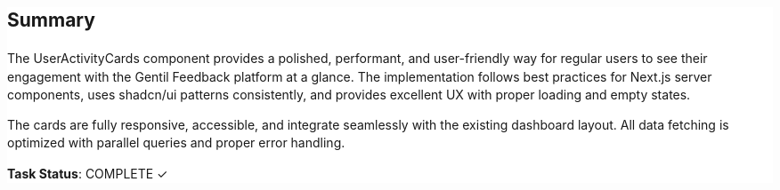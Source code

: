 ## Summary

The UserActivityCards component provides a polished, performant, and user-friendly way for regular users to see their engagement with the Gentil Feedback platform at a glance. The implementation follows best practices for Next.js server components, uses shadcn/ui patterns consistently, and provides excellent UX with proper loading and empty states.

The cards are fully responsive, accessible, and integrate seamlessly with the existing dashboard layout. All data fetching is optimized with parallel queries and proper error handling.

**Task Status**: COMPLETE ✓
